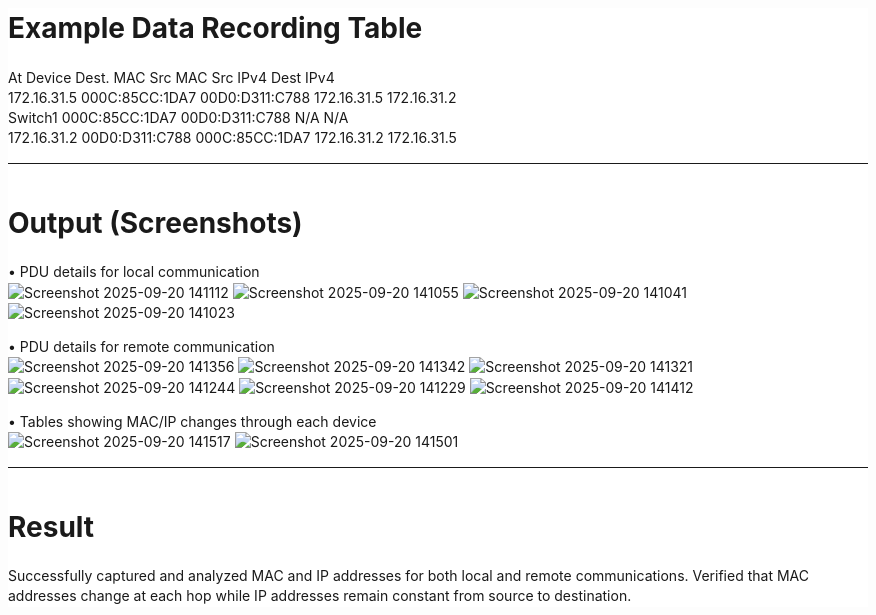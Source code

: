 # Example Data Recording Table
At Device	Dest. MAC	Src MAC	Src IPv4	Dest IPv4<br>
172.16.31.5	000C:85CC:1DA7	00D0:D311:C788	172.16.31.5	172.16.31.2<br>
Switch1	000C:85CC:1DA7	00D0:D311:C788	N/A	N/A<br>
172.16.31.2	00D0:D311:C788	000C:85CC:1DA7	172.16.31.2	172.16.31.5<br>
________________________________________
# Output (Screenshots)
•	PDU details for local communication<br>
<img width="1919" height="1016" alt="Screenshot 2025-09-20 141112" src="https://github.com/user-attachments/assets/ea7f3d4f-dd38-4a12-a86f-bac91f3da47c" />
<img width="1919" height="1008" alt="Screenshot 2025-09-20 141055" src="https://github.com/user-attachments/assets/66d0e46a-e56b-4bb2-9c2f-71082ac83074" />
<img width="1919" height="1012" alt="Screenshot 2025-09-20 141041" src="https://github.com/user-attachments/assets/7997077a-d0ef-47ac-b9a3-298e49f59a2e" />
<img width="1919" height="1016" alt="Screenshot 2025-09-20 141023" src="https://github.com/user-attachments/assets/7f2b61b9-e2be-44e5-8d1e-1f09251b6a6c" />

•	PDU details for remote communication<br>
<img width="1919" height="1012" alt="Screenshot 2025-09-20 141356" src="https://github.com/user-attachments/assets/667f7641-d86a-4110-9554-b452948f94f5" />
<img width="1919" height="1017" alt="Screenshot 2025-09-20 141342" src="https://github.com/user-attachments/assets/799d2056-f289-4e32-b00c-16c425e2ef51" />
<img width="1919" height="1016" alt="Screenshot 2025-09-20 141321" src="https://github.com/user-attachments/assets/7bac091d-6545-408f-8c90-fbc883407d24" />
<img width="1919" height="1015" alt="Screenshot 2025-09-20 141244" src="https://github.com/user-attachments/assets/43a72844-43be-4f56-9f4f-66ed7373dfac" />
<img width="1919" height="1011" alt="Screenshot 2025-09-20 141229" src="https://github.com/user-attachments/assets/c3d1a19b-321f-410c-a765-4f613aff8cf7" />
<img width="1919" height="1021" alt="Screenshot 2025-09-20 141412" src="https://github.com/user-attachments/assets/893cadb4-bfe9-4118-be27-bcdd5fe1faac" />

•	Tables showing MAC/IP changes through each device<br>
<img width="616" height="193" alt="Screenshot 2025-09-20 141517" src="https://github.com/user-attachments/assets/f8f6c152-5f0d-4fe7-b83b-de2fe4636f7c" />
<img width="622" height="141" alt="Screenshot 2025-09-20 141501" src="https://github.com/user-attachments/assets/ac0b680d-4ae6-45fc-8d5e-287f6a085289" />

________________________________________
# Result
Successfully captured and analyzed MAC and IP addresses for both local and remote communications. Verified that MAC addresses change at each hop while IP addresses remain constant from source to destination.

